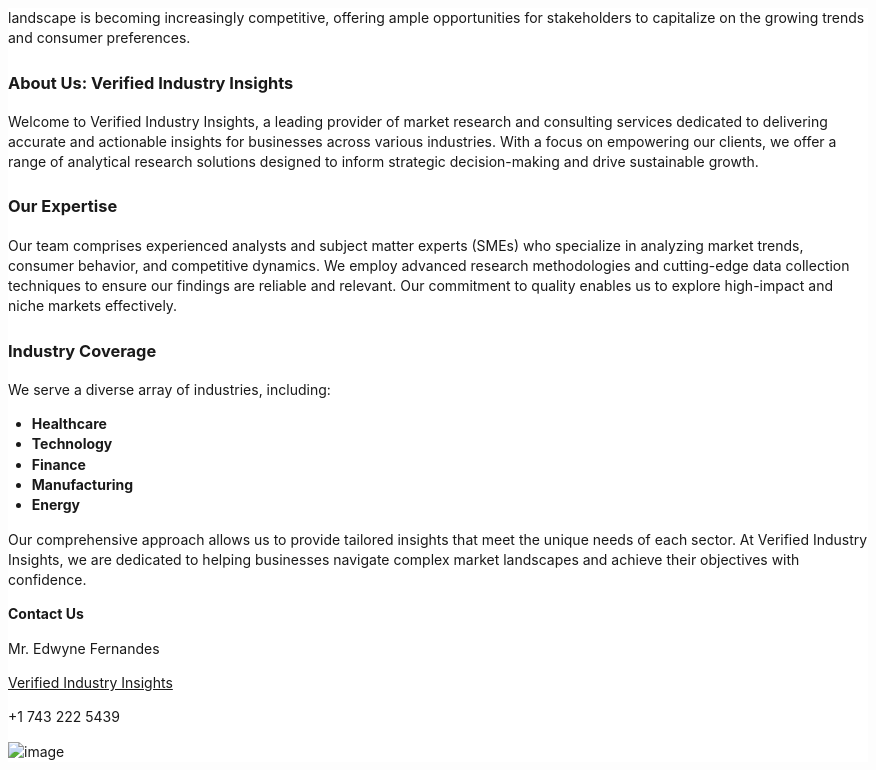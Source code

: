 landscape is becoming increasingly competitive, offering ample opportunities for stakeholders to capitalize on the growing trends and consumer preferences.</p><h3>About Us: Verified Industry Insights</h3><p>Welcome to Verified Industry Insights, a leading provider of market research and consulting services dedicated to delivering accurate and actionable insights for businesses across various industries. With a focus on empowering our clients, we offer a range of analytical research solutions designed to inform strategic decision-making and drive sustainable growth.</p><h3>Our Expertise</h3><p>Our team comprises experienced analysts and subject matter experts (SMEs) who specialize in analyzing market trends, consumer behavior, and competitive dynamics. We employ advanced research methodologies and cutting-edge data collection techniques to ensure our findings are reliable and relevant. Our commitment to quality enables us to explore high-impact and niche markets effectively.</p><h3>Industry Coverage</h3><p>We serve a diverse array of industries, including:</p><ul><li><strong>Healthcare</strong></li><li><strong>Technology</strong></li><li><strong>Finance</strong></li><li><strong>Manufacturing</strong></li><li><strong>Energy</strong></li></ul><p>Our comprehensive approach allows us to provide tailored insights that meet the unique needs of each sector. At Verified Industry Insights, we are dedicated to helping businesses navigate complex market landscapes and achieve their objectives with confidence.</p><p><strong>Contact Us</strong></p><p>Mr. Edwyne Fernandes</p><p><a href="https://www.verifiedindustryinsights.com/">Verified Industry Insights</a></p><p>+1 743 222 5439</p>
![image](https://github.com/user-attachments/assets/fcf7ffd5-bbee-4ed7-ad53-b20ecfe9cb91)
